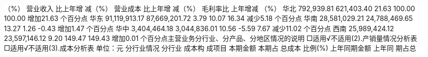（%）
营业收入
比上年增
减（%）
营业成本
比上年增
减（%）
毛利率比
上年增减
（%）
华北
792,939.81
621,403.40
21.63
100.00
100.00
增加21.63
个百分点
华东
91,119,913.17
87,669,201.72
3.79
10.07
16.34
减少5.18
个百分点
华南
28,581,029.21
24,788,469.65
13.27
1.26
-0.43
增加1.47
个百分点
华中
3,404,464.18
3,044,836.01
10.56
-5.59
7.67
减少11.02
个百分点
西南
25,989,424.12
23,597,146.12
9.20
149.47
149.43
增加0.01
个百分点主营业务分行业、分产品、分地区情况的说明
□适用√不适用(2).产销量情况分析表
□适用√不适用(3).成本分析表
单位：元
分行业情况
分行业
成本构
成项目
本期金额
本期占
总成本
比例(%)
上年同期金额
上年同
期占总